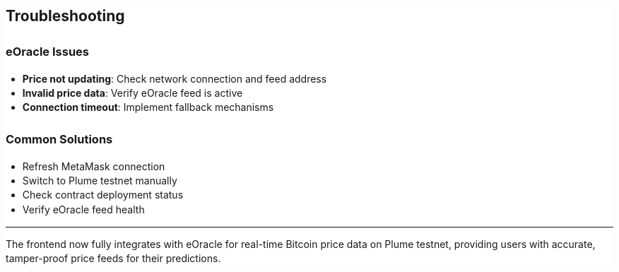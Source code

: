 ## Troubleshooting

### eOracle Issues
- **Price not updating**: Check network connection and feed address
- **Invalid price data**: Verify eOracle feed is active
- **Connection timeout**: Implement fallback mechanisms

### Common Solutions
- Refresh MetaMask connection
- Switch to Plume testnet manually
- Check contract deployment status
- Verify eOracle feed health

---

The frontend now fully integrates with eOracle for real-time Bitcoin price data on Plume testnet, providing users with accurate, tamper-proof price feeds for their predictions.
